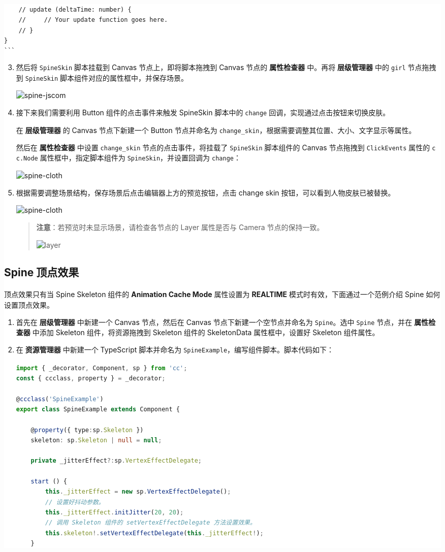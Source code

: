         // update (deltaTime: number) {
        //     // Your update function goes here.
        // }
    }
    ```

3. 然后将 `SpineSkin` 脚本挂载到 Canvas 节点上，即将脚本拖拽到 Canvas 节点的 **属性检查器** 中。再将 **层级管理器** 中的 `girl` 节点拖拽到 `SpineSkin` 脚本组件对应的属性框中，并保存场景。

    ![spine-jscom](./spine/spine-jscom.png)

4. 接下来我们需要利用 Button 组件的点击事件来触发 SpineSkin 脚本中的 `change` 回调，实现通过点击按钮来切换皮肤。

    在 **层级管理器** 的 Canvas 节点下新建一个 Button 节点并命名为 `change_skin`，根据需要调整其位置、大小、文字显示等属性。

    然后在 **属性检查器** 中设置 `change_skin` 节点的点击事件，将挂载了 `SpineSkin` 脚本组件的 Canvas 节点拖拽到 `ClickEvents` 属性的 `cc.Node` 属性框中，指定脚本组件为 `SpineSkin`，并设置回调为 `change`：

    ![spine-cloth](./spine/click_event.png)

5. 根据需要调整场景结构，保存场景后点击编辑器上方的预览按钮，点击 change skin 按钮，可以看到人物皮肤已被替换。

    ![spine-cloth](./spine/cloth2.png)

    > **注意**：若预览时未显示场景，请检查各节点的 Layer 属性是否与 Camera 节点的保持一致。
    >
    > ![layer](./spine/layer.png)

## Spine 顶点效果

顶点效果只有当 Spine Skeleton 组件的 **Animation Cache Mode** 属性设置为 **REALTIME** 模式时有效，下面通过一个范例介绍 Spine 如何设置顶点效果。

1. 首先在 **层级管理器** 中新建一个 Canvas 节点，然后在 Canvas 节点下新建一个空节点并命名为 `Spine`。选中 `Spine` 节点，并在 **属性检查器** 中添加 Skeleton 组件，将资源拖拽到 Skeleton 组件的 SkeletonData 属性框中，设置好 Skeleton 组件属性。

2. 在 **资源管理器** 中新建一个 TypeScript 脚本并命名为 `SpineExample`，编写组件脚本。脚本代码如下：

    ```ts
    import { _decorator, Component, sp } from 'cc';
    const { ccclass, property } = _decorator;

    @ccclass('SpineExample')
    export class SpineExample extends Component {

        @property({ type:sp.Skeleton })
        skeleton: sp.Skeleton | null = null;
    
        private _jitterEffect?:sp.VertexEffectDelegate;

        start () {
            this._jitterEffect = new sp.VertexEffectDelegate();
            // 设置好抖动参数。
            this._jitterEffect.initJitter(20, 20);
            // 调用 Skeleton 组件的 setVertexEffectDelegate 方法设置效果。
            this.skeleton!.setVertexEffectDelegate(this._jitterEffect!);
        }
